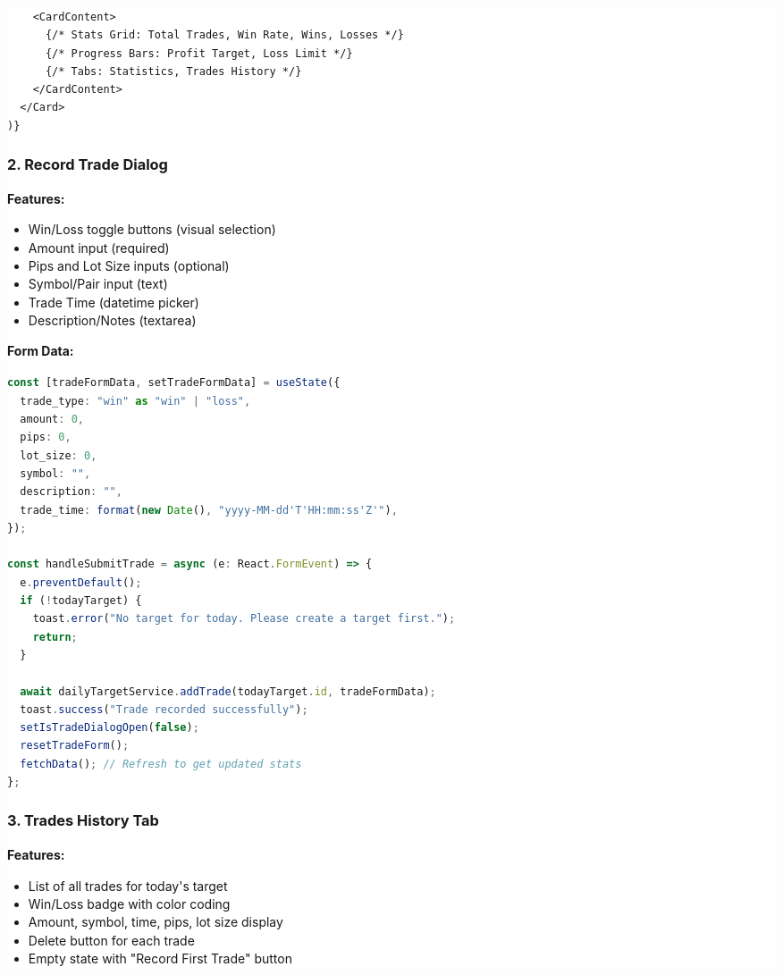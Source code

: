 ```tsx
    <CardContent>
      {/* Stats Grid: Total Trades, Win Rate, Wins, Losses */}
      {/* Progress Bars: Profit Target, Loss Limit */}
      {/* Tabs: Statistics, Trades History */}
    </CardContent>
  </Card>
)}
```

### 2. Record Trade Dialog

**Features:**
- Win/Loss toggle buttons (visual selection)
- Amount input (required)
- Pips and Lot Size inputs (optional)
- Symbol/Pair input (text)
- Trade Time (datetime picker)
- Description/Notes (textarea)

**Form Data:**
```typescript
const [tradeFormData, setTradeFormData] = useState({
  trade_type: "win" as "win" | "loss",
  amount: 0,
  pips: 0,
  lot_size: 0,
  symbol: "",
  description: "",
  trade_time: format(new Date(), "yyyy-MM-dd'T'HH:mm:ss'Z'"),
});

const handleSubmitTrade = async (e: React.FormEvent) => {
  e.preventDefault();
  if (!todayTarget) {
    toast.error("No target for today. Please create a target first.");
    return;
  }

  await dailyTargetService.addTrade(todayTarget.id, tradeFormData);
  toast.success("Trade recorded successfully");
  setIsTradeDialogOpen(false);
  resetTradeForm();
  fetchData(); // Refresh to get updated stats
};
```

### 3. Trades History Tab

**Features:**
- List of all trades for today's target
- Win/Loss badge with color coding
- Amount, symbol, time, pips, lot size display
- Delete button for each trade
- Empty state with "Record First Trade" button
